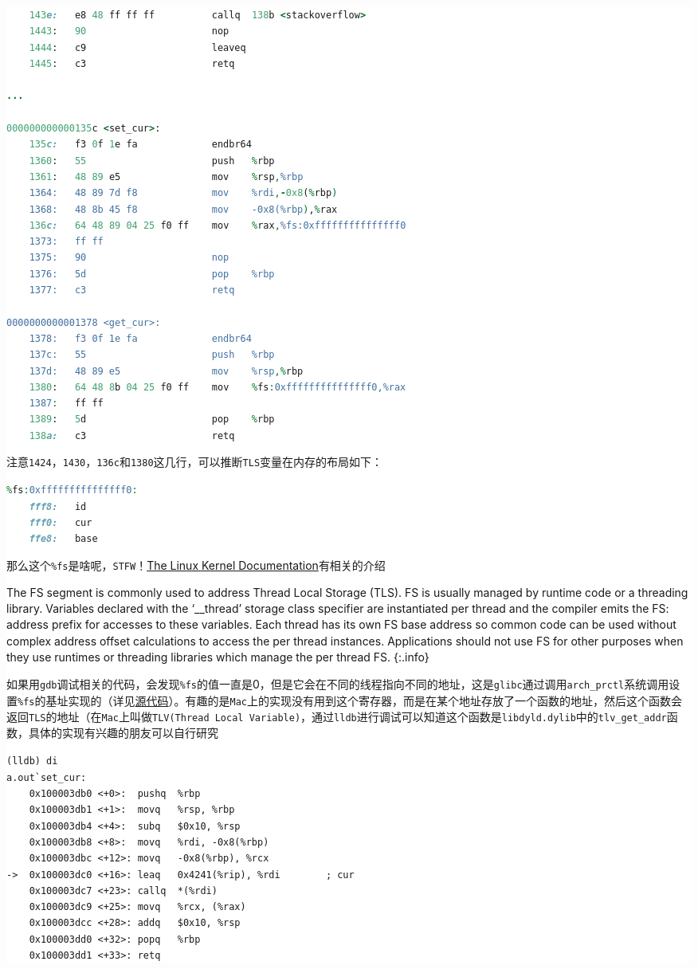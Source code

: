```ruby
    143e:	e8 48 ff ff ff       	callq  138b <stackoverflow>
    1443:	90                   	nop
    1444:	c9                   	leaveq 
    1445:	c3                   	retq   

...

000000000000135c <set_cur>:
    135c:	f3 0f 1e fa          	endbr64 
    1360:	55                   	push   %rbp
    1361:	48 89 e5             	mov    %rsp,%rbp
    1364:	48 89 7d f8          	mov    %rdi,-0x8(%rbp)
    1368:	48 8b 45 f8          	mov    -0x8(%rbp),%rax
    136c:	64 48 89 04 25 f0 ff 	mov    %rax,%fs:0xfffffffffffffff0
    1373:	ff ff 
    1375:	90                   	nop
    1376:	5d                   	pop    %rbp
    1377:	c3                   	retq   

0000000000001378 <get_cur>:
    1378:	f3 0f 1e fa          	endbr64 
    137c:	55                   	push   %rbp
    137d:	48 89 e5             	mov    %rsp,%rbp
    1380:	64 48 8b 04 25 f0 ff 	mov    %fs:0xfffffffffffffff0,%rax
    1387:	ff ff 
    1389:	5d                   	pop    %rbp
    138a:	c3                   	retq   
```
注意`1424`，`1430`，`136c`和`1380`这几行，可以推断`TLS`变量在内存的布局如下：
```ruby
%fs:0xfffffffffffffff0:
    fff8:   id
    fff0:   cur
    ffe8:   base
```
那么这个`%fs`是啥呢，`STFW`！[The Linux Kernel Documentation](https://www.kernel.org/doc/html/next/x86/x86_64/fsgs.html)有相关的介绍

The FS segment is commonly used to address Thread Local Storage (TLS). FS is usually managed by runtime code or a threading library. Variables declared with the ‘__thread’ storage class specifier are instantiated per thread and the compiler emits the FS: address prefix for accesses to these variables. Each thread has its own FS base address so common code can be used without complex address offset calculations to access the per thread instances. Applications should not use FS for other purposes when they use runtimes or threading libraries which manage the per thread FS.
{:.info}

如果用`gdb`调试相关的代码，会发现`%fs`的值一直是0，但是它会在不同的线程指向不同的地址，这是`glibc`通过调用`arch_prctl`系统调用设置`%fs`的基址实现的（详见[源代码](https://sourceware.org/git/?p=glibc.git;a=blob;f=sysdeps/x86_64/nptl/tls.h#l157)）。有趣的是`Mac`上的实现没有用到这个寄存器，而是在某个地址存放了一个函数的地址，然后这个函数会返回`TLS`的地址（在`Mac`上叫做`TLV(Thread Local Variable)`，通过`lldb`进行调试可以知道这个函数是`libdyld.dylib`中的`tlv_get_addr`函数，具体的实现有兴趣的朋友可以自行研究
```
(lldb) di
a.out`set_cur:
    0x100003db0 <+0>:  pushq  %rbp
    0x100003db1 <+1>:  movq   %rsp, %rbp
    0x100003db4 <+4>:  subq   $0x10, %rsp
    0x100003db8 <+8>:  movq   %rdi, -0x8(%rbp)
    0x100003dbc <+12>: movq   -0x8(%rbp), %rcx
->  0x100003dc0 <+16>: leaq   0x4241(%rip), %rdi        ; cur
    0x100003dc7 <+23>: callq  *(%rdi)
    0x100003dc9 <+25>: movq   %rcx, (%rax)
    0x100003dcc <+28>: addq   $0x10, %rsp
    0x100003dd0 <+32>: popq   %rbp
    0x100003dd1 <+33>: retq
```